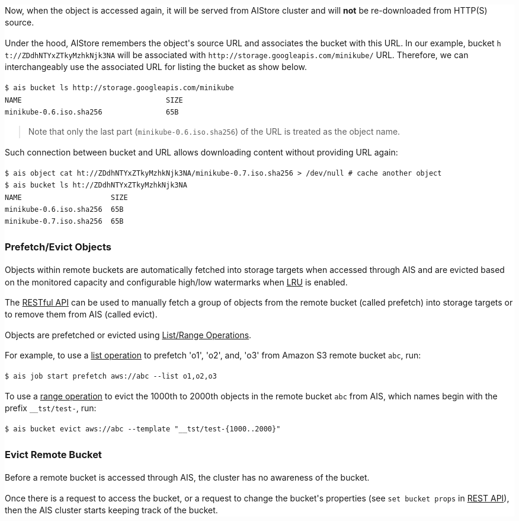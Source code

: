 Now, when the object is accessed again, it will be served from AIStore cluster and will **not** be re-downloaded from HTTP(S) source.

Under the hood, AIStore remembers the object's source URL and associates the bucket with this URL.
In our example, bucket `ht://ZDdhNTYxZTkyMzhkNjk3NA` will be associated with `http://storage.googleapis.com/minikube/` URL.
Therefore, we can interchangeably use the associated URL for listing the bucket as show below.

```console
$ ais bucket ls http://storage.googleapis.com/minikube
NAME                                  SIZE
minikube-0.6.iso.sha256	              65B
```

> Note that only the last part (`minikube-0.6.iso.sha256`) of the URL is treated as the object name.

Such connection between bucket and URL allows downloading content without providing URL again:

```console
$ ais object cat ht://ZDdhNTYxZTkyMzhkNjk3NA/minikube-0.7.iso.sha256 > /dev/null # cache another object
$ ais bucket ls ht://ZDdhNTYxZTkyMzhkNjk3NA
NAME                     SIZE
minikube-0.6.iso.sha256  65B
minikube-0.7.iso.sha256  65B
```

### Prefetch/Evict Objects

Objects within remote buckets are automatically fetched into storage targets when accessed through AIS and are evicted based on the monitored capacity and configurable high/low watermarks when [LRU](storage_svcs.md#lru) is enabled.

The [RESTful API](http_api.md) can be used to manually fetch a group of objects from the remote bucket (called prefetch) into storage targets or to remove them from AIS (called evict).

Objects are prefetched or evicted using [List/Range Operations](batch.md#listrange-operations).

For example, to use a [list operation](batch.md#list) to prefetch 'o1', 'o2', and, 'o3' from Amazon S3 remote bucket `abc`, run:

```console
$ ais job start prefetch aws://abc --list o1,o2,o3
```

To use a [range operation](batch.md#range) to evict the 1000th to 2000th objects in the remote bucket `abc` from AIS, which names begin with the prefix `__tst/test-`, run:

```console
$ ais bucket evict aws://abc --template "__tst/test-{1000..2000}"
```

### Evict Remote Bucket

Before a remote bucket is accessed through AIS, the cluster has no awareness of the bucket.

Once there is a request to access the bucket, or a request to change the bucket's properties (see `set bucket props` in [REST API](http_api.md)), then the AIS cluster starts keeping track of the bucket.
